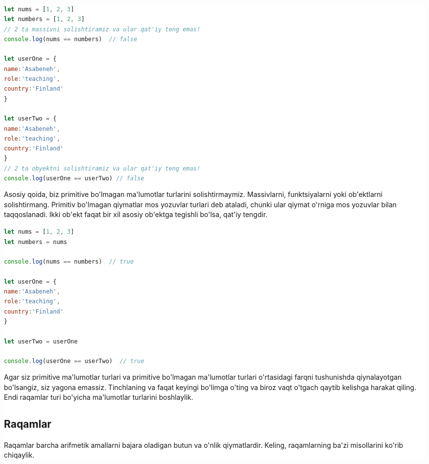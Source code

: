 ```js
let nums = [1, 2, 3]
let numbers = [1, 2, 3]
// 2 ta massivni solishtiramiz va ular qat'iy teng emas!
console.log(nums == numbers)  // false

let userOne = {
name:'Asabeneh',
role:'teaching',
country:'Finland'
}

let userTwo = {
name:'Asabeneh',
role:'teaching',
country:'Finland'
}
// 2 ta obyektni solishtiramiz va ular qat'iy teng emas!
console.log(userOne == userTwo) // false
```

Asosiy qoida, biz primitive bo'lmagan ma'lumotlar turlarini solishtirmaymiz. Massivlarni, funktsiyalarni yoki ob'ektlarni solishtirmang. Primitiv bo'lmagan qiymatlar mos yozuvlar turlari deb ataladi, chunki ular qiymat o'rniga mos yozuvlar bilan taqqoslanadi.
Ikki ob'ekt faqat bir xil asosiy ob'ektga tegishli bo'lsa, qat'iy tengdir.

```js
let nums = [1, 2, 3]
let numbers = nums

console.log(nums == numbers)  // true

let userOne = {
name:'Asabeneh',
role:'teaching',
country:'Finland'
}

let userTwo = userOne

console.log(userOne == userTwo)  // true
```

Agar siz primitive ma'lumotlar turlari va primitive bo'lmagan ma'lumotlar turlari o'rtasidagi farqni tushunishda qiynalayotgan bo'lsangiz, siz yagona emassiz. Tinchlaning va faqat keyingi bo'limga o'ting va biroz vaqt o'tgach qaytib kelishga harakat qiling.
Endi raqamlar turi bo'yicha ma'lumotlar turlarini boshlaylik.

## Raqamlar

Raqamlar barcha arifmetik amallarni bajara oladigan butun va o'nlik qiymatlardir. Keling, raqamlarning ba'zi misollarini ko'rib chiqaylik.
